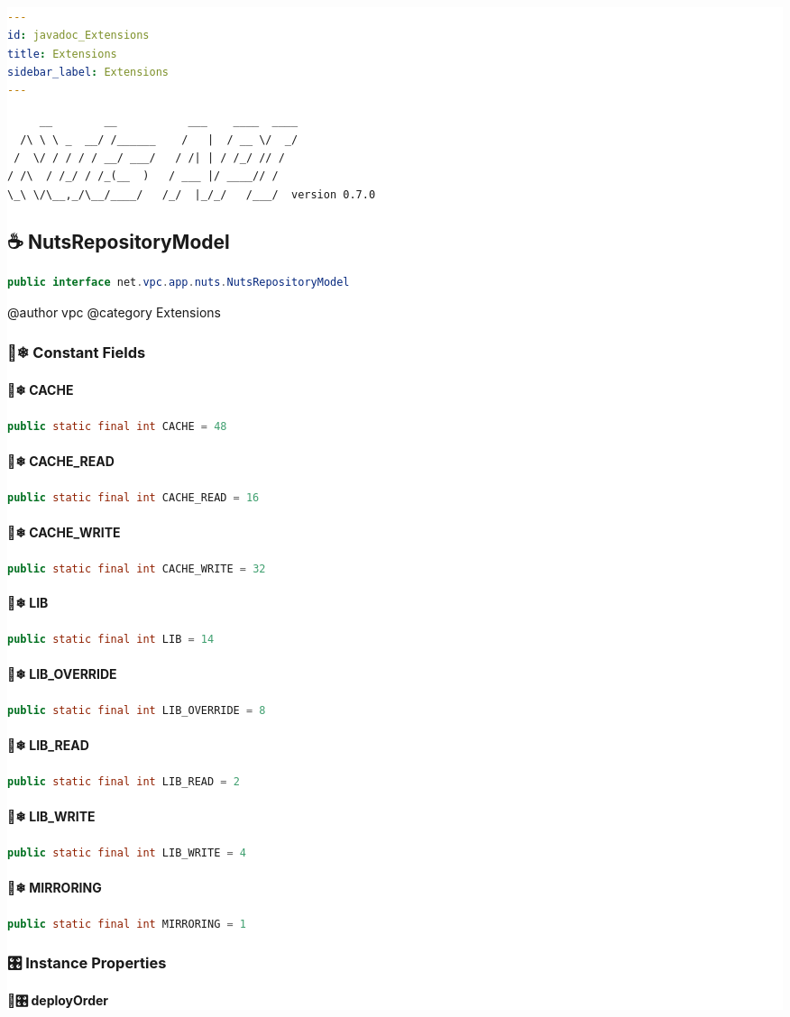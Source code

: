 ```yaml
---
id: javadoc_Extensions
title: Extensions
sidebar_label: Extensions
---
```

                                                
```
     __        __           ___    ____  ____
  /\ \ \ _  __/ /______    /   |  / __ \/  _/
 /  \/ / / / / __/ ___/   / /| | / /_/ // /   
/ /\  / /_/ / /_(__  )   / ___ |/ ____// /       
\_\ \/\__,_/\__/____/   /_/  |_/_/   /___/  version 0.7.0
```

## ☕ NutsRepositoryModel
```java
public interface net.vpc.app.nuts.NutsRepositoryModel
```
 
 \@author vpc
 \@category Extensions

### 📢❄ Constant Fields
#### 📢❄ CACHE
```java
public static final int CACHE = 48
```
#### 📢❄ CACHE_READ
```java
public static final int CACHE_READ = 16
```
#### 📢❄ CACHE_WRITE
```java
public static final int CACHE_WRITE = 32
```
#### 📢❄ LIB
```java
public static final int LIB = 14
```
#### 📢❄ LIB_OVERRIDE
```java
public static final int LIB_OVERRIDE = 8
```
#### 📢❄ LIB_READ
```java
public static final int LIB_READ = 2
```
#### 📢❄ LIB_WRITE
```java
public static final int LIB_WRITE = 4
```
#### 📢❄ MIRRORING
```java
public static final int MIRRORING = 1
```
### 🎛 Instance Properties
#### 📄🎛 deployOrder

